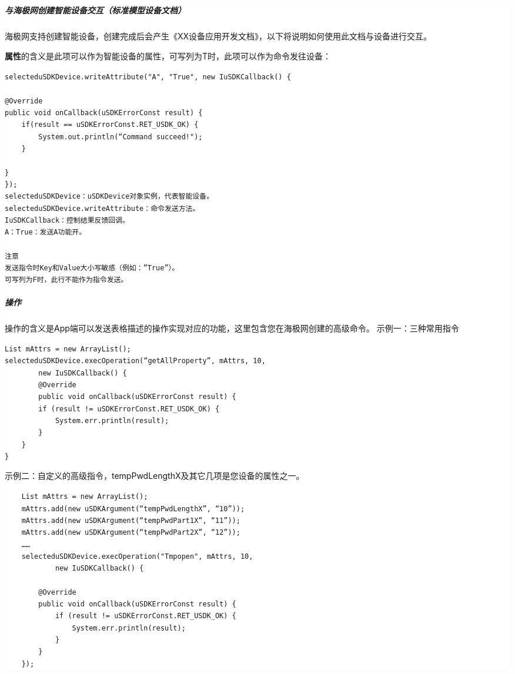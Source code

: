 <h5>与海极网创建智能设备交互（标准模型设备文档）</h5>
海极网支持创建智能设备，创建完成后会产生《XX设备应用开发文档》，以下将说明如何使用此文档与设备进行交互。

**属性**的含义是此项可以作为智能设备的属性，可写列为T时，此项可以作为命令发往设备：
 

	selecteduSDKDevice.writeAttribute("A", "True", new IuSDKCallback() {		
	
	@Override
	public void onCallback(uSDKErrorConst result) {
		if(result == uSDKErrorConst.RET_USDK_OK) {
			System.out.println(“Command succeed!");
		}
						
	}
	});
	selecteduSDKDevice：uSDKDevice对象实例，代表智能设备。
	selecteduSDKDevice.writeAttribute：命令发送方法。
	IuSDKCallback：控制结果反馈回调。
	A：True：发送A功能开。

	注意
	发送指令时Key和Value大小写敏感（例如：”True”）。
	可写列为F时，此行不能作为指令发送。

<h5>操作</h5>
操作的含义是App端可以发送表格描述的操作实现对应的功能，这里包含您在海极网创建的高级命令。
示例一：三种常用指令
 
	List mAttrs = new ArrayList();
	selecteduSDKDevice.execOperation(“getAllProperty”, mAttrs, 10, 
			new IuSDKCallback() {
			@Override
			public void onCallback(uSDKErrorConst result) {
			if (result != uSDKErrorConst.RET_USDK_OK) {
				System.err.println(result);
			}
		}
	}

示例二：自定义的高级指令，tempPwdLengthX及其它几项是您设备的属性之一。
 
		List mAttrs = new ArrayList();
		mAttrs.add(new uSDKArgument(“tempPwdLengthX”, “10”));
		mAttrs.add(new uSDKArgument(“tempPwdPart1X”, “11”));
		mAttrs.add(new uSDKArgument(“tempPwdPart2X”, “12”));
		……
		selecteduSDKDevice.execOperation("Tmpopen", mAttrs, 10, 
				new IuSDKCallback() {

			@Override
			public void onCallback(uSDKErrorConst result) {
				if (result != uSDKErrorConst.RET_USDK_OK) {
					System.err.println(result);
				}
			}
		});
